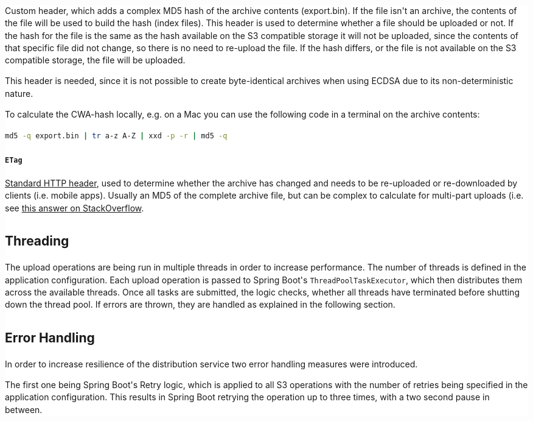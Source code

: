 Custom header, which adds a complex MD5 hash of the archive contents (export.bin). If the file isn't an archive, the
contents of the file will be used to build the hash (index files). This header is used to determine whether a file
should be uploaded or not. If the hash for the file is the same as the hash available on the S3 compatible storage it
will not be uploaded, since the contents of that specific file did not change, so there is no need to re-upload the
file. If the hash differs, or the file is not available on the S3 compatible storage, the file will be uploaded.

This header is needed, since it is not possible to create byte-identical archives when using ECDSA due to its
non-deterministic nature.

To calculate the CWA-hash locally, e.g. on a Mac you can use the following code in a terminal on the archive contents:

```sh
md5 -q export.bin | tr a-z A-Z | xxd -p -r | md5 -q
```

#### `ETag`

[Standard HTTP header](https://developer.mozilla.org/en-US/docs/Web/HTTP/Headers/ETag), used to determine whether the
archive has changed and needs to be re-uploaded or re-downloaded by clients (i.e. mobile apps). Usually an MD5 of the
complete archive file, but can be complex to calculate for multi-part uploads (i.e. see [this answer on StackOverflow](https://stackoverflow.com/questions/12186993/what-is-the-algorithm-to-compute-the-amazon-s3-etag-for-a-file-larger-than-5gb#answer-19896823).

## Threading

The upload operations are being run in multiple threads in order to increase performance. The number of threads is
defined in the application configuration. Each upload operation is passed to Spring Boot's `ThreadPoolTaskExecutor`,
which then distributes them across the available threads. Once all tasks are submitted, the logic checks, whether all
threads have terminated before shutting down the thread pool. If errors are thrown, they are handled as explained in the
following section.

## Error Handling

In order to increase resilience of the distribution service two error handling measures were introduced.

The first one being Spring Boot's Retry logic, which is applied to all S3 operations with the number of retries being
specified in the application configuration. This results in Spring Boot retrying the operation up to three times, with a
two second pause in between.
